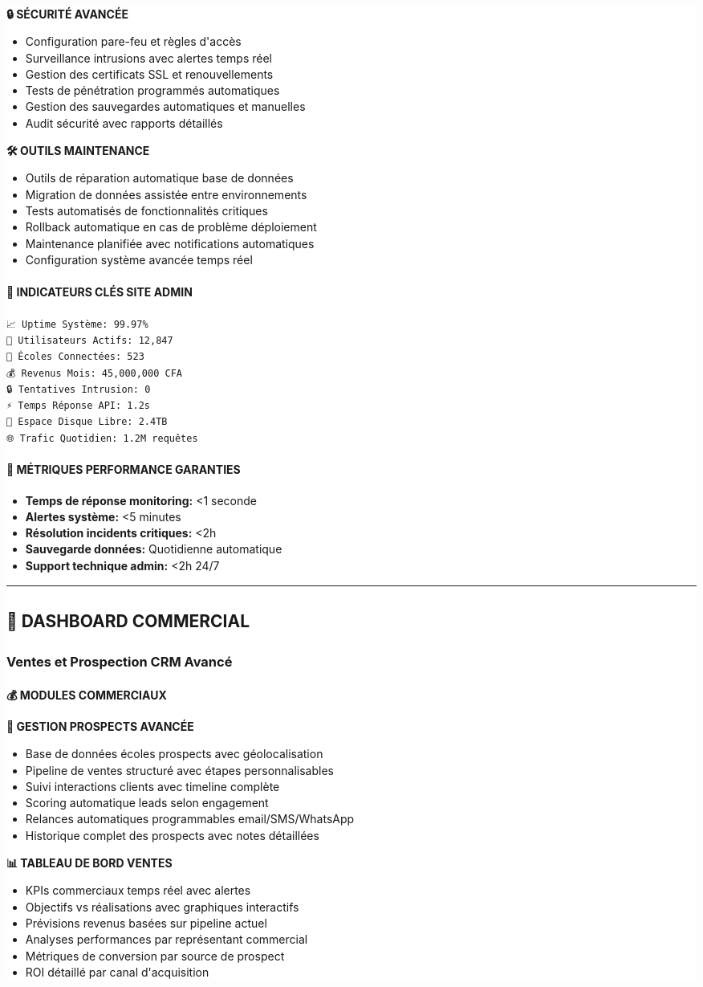 **🔒 SÉCURITÉ AVANCÉE**
- Configuration pare-feu et règles d'accès
- Surveillance intrusions avec alertes temps réel
- Gestion des certificats SSL et renouvellements
- Tests de pénétration programmés automatiques
- Gestion des sauvegardes automatiques et manuelles
- Audit sécurité avec rapports détaillés

**🛠️ OUTILS MAINTENANCE**
- Outils de réparation automatique base de données
- Migration de données assistée entre environnements
- Tests automatisés de fonctionnalités critiques
- Rollback automatique en cas de problème déploiement
- Maintenance planifiée avec notifications automatiques
- Configuration système avancée temps réel

#### 🎯 **INDICATEURS CLÉS SITE ADMIN**
```
📈 Uptime Système: 99.97%
👥 Utilisateurs Actifs: 12,847
🏫 Écoles Connectées: 523
💰 Revenus Mois: 45,000,000 CFA
🔒 Tentatives Intrusion: 0
⚡ Temps Réponse API: 1.2s
💾 Espace Disque Libre: 2.4TB
🌐 Trafic Quotidien: 1.2M requêtes
```

#### 🎯 **MÉTRIQUES PERFORMANCE GARANTIES**
- **Temps de réponse monitoring:** <1 seconde
- **Alertes système:** <5 minutes
- **Résolution incidents critiques:** <2h
- **Sauvegarde données:** Quotidienne automatique
- **Support technique admin:** <2h 24/7

---

## 💼 DASHBOARD COMMERCIAL
### Ventes et Prospection CRM Avancé

#### 💰 **MODULES COMMERCIAUX**

**🎯 GESTION PROSPECTS AVANCÉE**
- Base de données écoles prospects avec géolocalisation
- Pipeline de ventes structuré avec étapes personnalisables
- Suivi interactions clients avec timeline complète
- Scoring automatique leads selon engagement
- Relances automatiques programmables email/SMS/WhatsApp
- Historique complet des prospects avec notes détaillées

**📊 TABLEAU DE BORD VENTES**
- KPIs commerciaux temps réel avec alertes
- Objectifs vs réalisations avec graphiques interactifs
- Prévisions revenus basées sur pipeline actuel
- Analyses performances par représentant commercial
- Métriques de conversion par source de prospect
- ROI détaillé par canal d'acquisition
